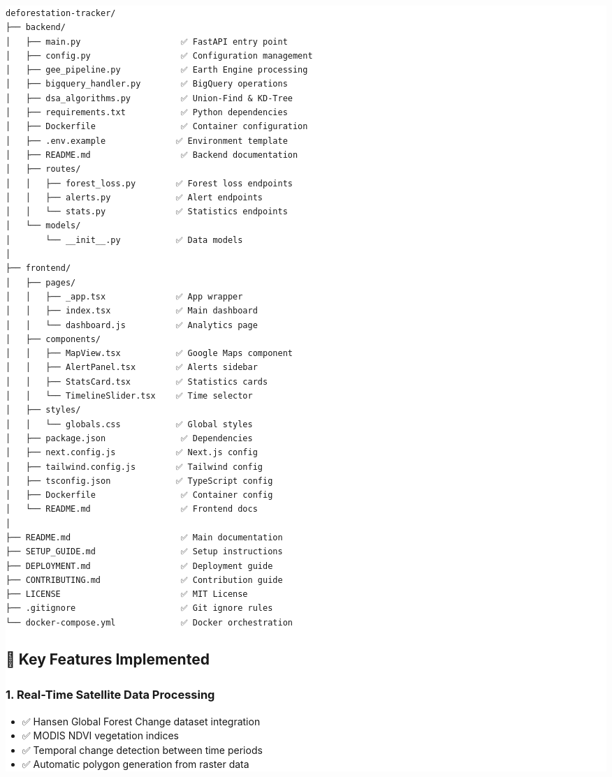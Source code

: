 ```
deforestation-tracker/
├── backend/
│   ├── main.py                    ✅ FastAPI entry point
│   ├── config.py                  ✅ Configuration management
│   ├── gee_pipeline.py            ✅ Earth Engine processing
│   ├── bigquery_handler.py        ✅ BigQuery operations
│   ├── dsa_algorithms.py          ✅ Union-Find & KD-Tree
│   ├── requirements.txt           ✅ Python dependencies
│   ├── Dockerfile                 ✅ Container configuration
│   ├── .env.example              ✅ Environment template
│   ├── README.md                  ✅ Backend documentation
│   ├── routes/
│   │   ├── forest_loss.py        ✅ Forest loss endpoints
│   │   ├── alerts.py             ✅ Alert endpoints
│   │   └── stats.py              ✅ Statistics endpoints
│   └── models/
│       └── __init__.py           ✅ Data models
│
├── frontend/
│   ├── pages/
│   │   ├── _app.tsx              ✅ App wrapper
│   │   ├── index.tsx             ✅ Main dashboard
│   │   └── dashboard.js          ✅ Analytics page
│   ├── components/
│   │   ├── MapView.tsx           ✅ Google Maps component
│   │   ├── AlertPanel.tsx        ✅ Alerts sidebar
│   │   ├── StatsCard.tsx         ✅ Statistics cards
│   │   └── TimelineSlider.tsx    ✅ Time selector
│   ├── styles/
│   │   └── globals.css           ✅ Global styles
│   ├── package.json               ✅ Dependencies
│   ├── next.config.js            ✅ Next.js config
│   ├── tailwind.config.js        ✅ Tailwind config
│   ├── tsconfig.json             ✅ TypeScript config
│   ├── Dockerfile                 ✅ Container config
│   └── README.md                  ✅ Frontend docs
│
├── README.md                      ✅ Main documentation
├── SETUP_GUIDE.md                 ✅ Setup instructions
├── DEPLOYMENT.md                  ✅ Deployment guide
├── CONTRIBUTING.md                ✅ Contribution guide
├── LICENSE                        ✅ MIT License
├── .gitignore                     ✅ Git ignore rules
└── docker-compose.yml             ✅ Docker orchestration
```

## 🎯 Key Features Implemented

### 1. Real-Time Satellite Data Processing
- ✅ Hansen Global Forest Change dataset integration
- ✅ MODIS NDVI vegetation indices
- ✅ Temporal change detection between time periods
- ✅ Automatic polygon generation from raster data
